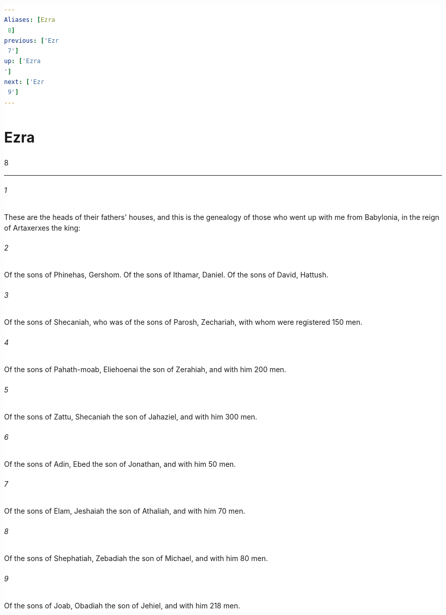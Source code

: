 ```yaml
---
Aliases: [Ezra
 8]
previous: ['Ezr
 7']
up: ['Ezra
']
next: ['Ezr
 9']
---
```

# Ezra
 8

***

 

###### 1 
These are the heads of their fathers' houses, and this is the genealogy of those who went up with me from Babylonia, in the reign of Artaxerxes the king: 
 

###### 2 
Of the sons of Phinehas, Gershom. Of the sons of Ithamar, Daniel. Of the sons of David, Hattush. 
 

###### 3 
Of the sons of Shecaniah, who was of the sons of Parosh, Zechariah, with whom were registered 150 men. 
 

###### 4 
Of the sons of Pahath-moab, Eliehoenai the son of Zerahiah, and with him 200 men. 
 

###### 5 
Of the sons of Zattu, Shecaniah the son of Jahaziel, and with him 300 men. 
 

###### 6 
Of the sons of Adin, Ebed the son of Jonathan, and with him 50 men. 
 

###### 7 
Of the sons of Elam, Jeshaiah the son of Athaliah, and with him 70 men. 
 

###### 8 
Of the sons of Shephatiah, Zebadiah the son of Michael, and with him 80 men. 
 

###### 9 
Of the sons of Joab, Obadiah the son of Jehiel, and with him 218 men. 
 
